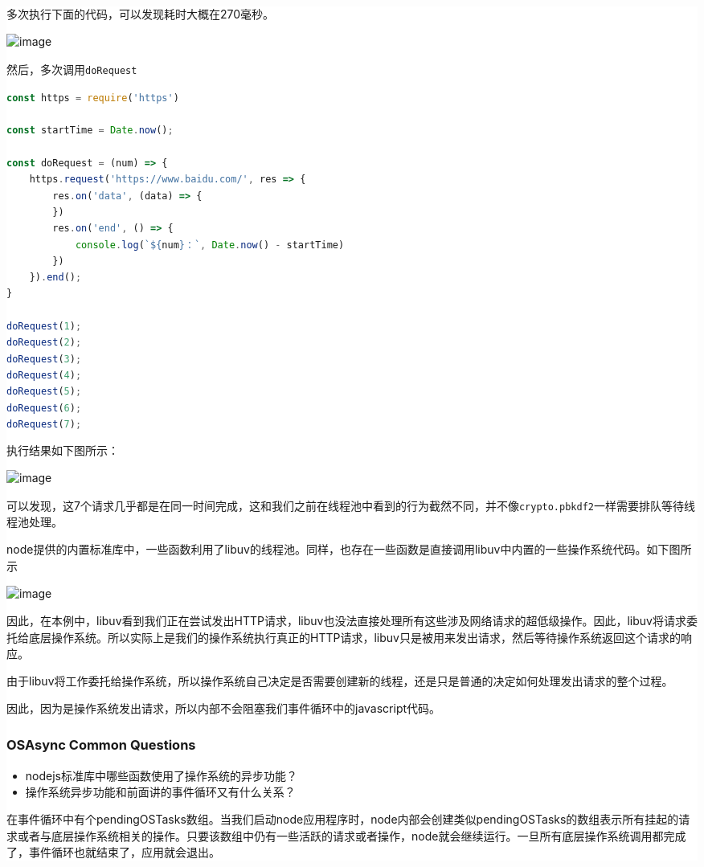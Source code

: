 多次执行下面的代码，可以发现耗时大概在270毫秒。

![image](../../../../imgs/node_31.jpg)


然后，多次调用`doRequest`

```js
const https = require('https')

const startTime = Date.now();

const doRequest = (num) => {
    https.request('https://www.baidu.com/', res => {
        res.on('data', (data) => {
        })
        res.on('end', () => {
            console.log(`${num}：`, Date.now() - startTime)
        })
    }).end();
}

doRequest(1);
doRequest(2);
doRequest(3);
doRequest(4);
doRequest(5);
doRequest(6);
doRequest(7);
```

执行结果如下图所示：

![image](../../../../imgs/node_32.jpg)


可以发现，这7个请求几乎都是在同一时间完成，这和我们之前在线程池中看到的行为截然不同，并不像`crypto.pbkdf2`一样需要排队等待线程池处理。

node提供的内置标准库中，一些函数利用了libuv的线程池。同样，也存在一些函数是直接调用libuv中内置的一些操作系统代码。如下图所示

![image](../../../../imgs/node_33.jpg)

因此，在本例中，libuv看到我们正在尝试发出HTTP请求，libuv也没法直接处理所有这些涉及网络请求的超低级操作。因此，libuv将请求委托给底层操作系统。所以实际上是我们的操作系统执行真正的HTTP请求，libuv只是被用来发出请求，然后等待操作系统返回这个请求的响应。

由于libuv将工作委托给操作系统，所以操作系统自己决定是否需要创建新的线程，还是只是普通的决定如何处理发出请求的整个过程。

因此，因为是操作系统发出请求，所以内部不会阻塞我们事件循环中的javascript代码。

### OSAsync Common Questions

- nodejs标准库中哪些函数使用了操作系统的异步功能？
- 操作系统异步功能和前面讲的事件循环又有什么关系？

在事件循环中有个pendingOSTasks数组。当我们启动node应用程序时，node内部会创建类似pendingOSTasks的数组表示所有挂起的请求或者与底层操作系统相关的操作。只要该数组中仍有一些活跃的请求或者操作，node就会继续运行。一旦所有底层操作系统调用都完成了，事件循环也就结束了，应用就会退出。
